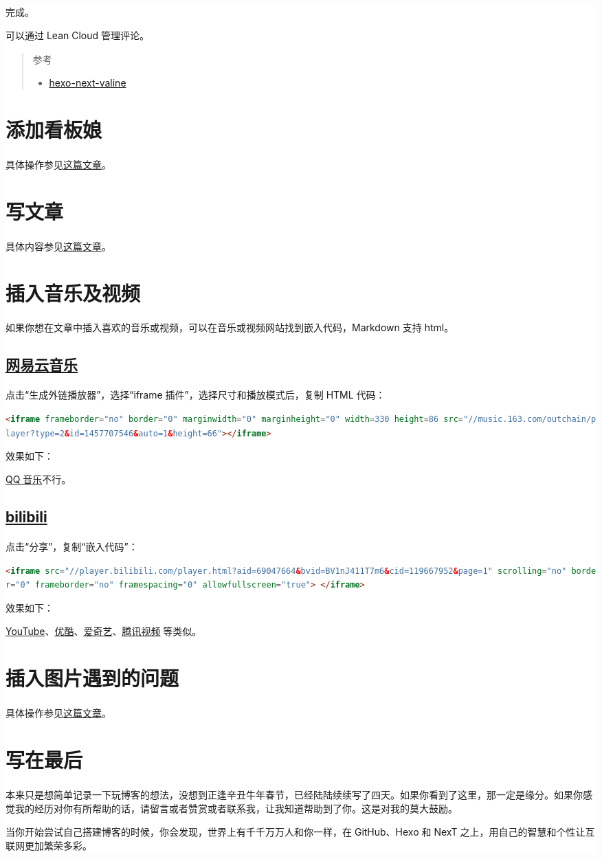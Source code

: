 完成。

可以通过 Lean Cloud 管理评论。

> 参考
>
> - [hexo-next-valine](https://github.com/next-theme/hexo-next-valine)

# 添加看板娘

具体操作参见[这篇文章](https://superpung.com/blog-yuru-chara/)。

# 写文章

具体内容参见[这篇文章](https://superpung.com/markdown/)。

# 插入音乐及视频

如果你想在文章中插入喜欢的音乐或视频，可以在音乐或视频网站找到嵌入代码，Markdown 支持 html。

## [网易云音乐](https://music.163.com/)

点击“生成外链播放器”，选择“iframe 插件”，选择尺寸和播放模式后，复制 HTML 代码：

```html
<iframe frameborder="no" border="0" marginwidth="0" marginheight="0" width=330 height=86 src="//music.163.com/outchain/player?type=2&id=1457707546&auto=1&height=66"></iframe>
```

效果如下：

<iframe frameborder="no" border="0" marginwidth="0" marginheight="0" width=330 height=86 src="//music.163.com/outchain/player?type=2&id=1457707546&auto=1&height=66"></iframe>

[QQ 音乐](https://y.qq.com)不行。

## [bilibili](https://www.bilibili.com/)

点击“分享”，复制“嵌入代码”：

```html
<iframe src="//player.bilibili.com/player.html?aid=69047664&bvid=BV1nJ411T7m6&cid=119667952&page=1" scrolling="no" border="0" frameborder="no" framespacing="0" allowfullscreen="true"> </iframe>
```

效果如下：

<iframe src="//player.bilibili.com/player.html?aid=69047664&bvid=BV1nJ411T7m6&cid=119667952&page=1" scrolling="no" border="0" frameborder="no" framespacing="0" allowfullscreen="true"> </iframe>

[YouTube](https://www.youtube.com)、[优酷](https://www.youku.com)、[爱奇艺](https://www.iqiyi.com)、[腾讯视频](https://v.qq.com) 等类似。

# 插入图片遇到的问题

具体操作参见[这篇文章](https://superpung.com/blog-insert-images/)。

# 写在最后

本来只是想简单记录一下玩博客的想法，没想到正逢辛丑牛年春节，已经陆陆续续写了四天。如果你看到了这里，那一定是缘分。如果你感觉我的经历对你有所帮助的话，请留言或者赞赏或者联系我，让我知道帮助到了你。这是对我的莫大鼓励。

当你开始尝试自己搭建博客的时候，你会发现，世界上有千千万万人和你一样，在 GitHub、Hexo 和 NexT 之上，用自己的智慧和个性让互联网更加繁荣多彩。

